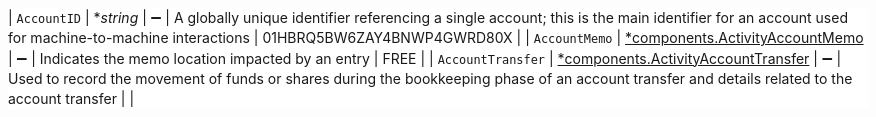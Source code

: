 | `AccountID`                                                                                                                                                                                                                                                                                                                           | **string*                                                                                                                                                                                                                                                                                                                             | :heavy_minus_sign:                                                                                                                                                                                                                                                                                                                    | A globally unique identifier referencing a single account; this is the main identifier for an account used for machine-to-machine interactions                                                                                                                                                                                        | 01HBRQ5BW6ZAY4BNWP4GWRD80X                                                                                                                                                                                                                                                                                                            |
| `AccountMemo`                                                                                                                                                                                                                                                                                                                         | [*components.ActivityAccountMemo](../../models/components/activityaccountmemo.md)                                                                                                                                                                                                                                                     | :heavy_minus_sign:                                                                                                                                                                                                                                                                                                                    | Indicates the memo location impacted by an entry                                                                                                                                                                                                                                                                                      | FREE                                                                                                                                                                                                                                                                                                                                  |
| `AccountTransfer`                                                                                                                                                                                                                                                                                                                     | [*components.ActivityAccountTransfer](../../models/components/activityaccounttransfer.md)                                                                                                                                                                                                                                             | :heavy_minus_sign:                                                                                                                                                                                                                                                                                                                    | Used to record the movement of funds or shares during the bookkeeping phase of an account transfer and details related to the account transfer                                                                                                                                                                                        |                                                                                                                                                                                                                                                                                                                                       |